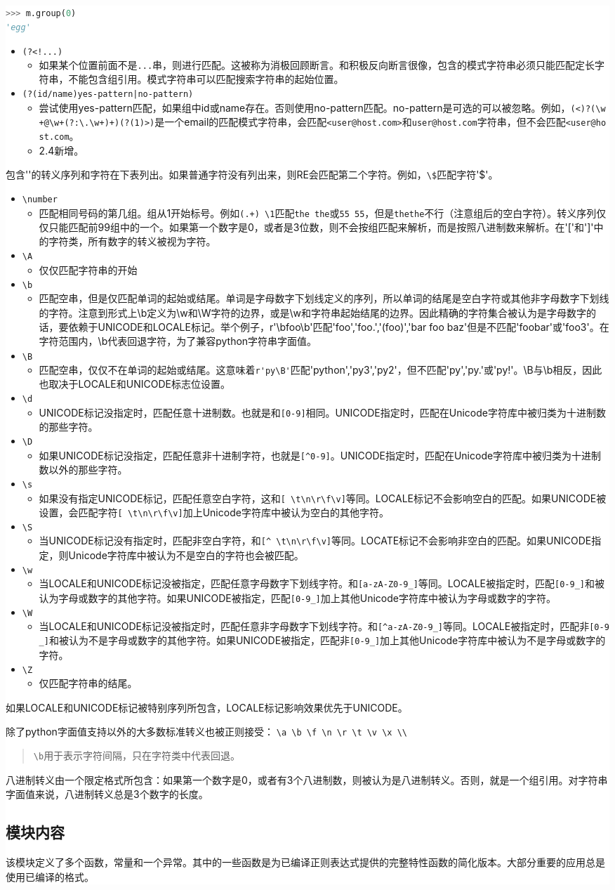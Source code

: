 ```python
>>> m.group(0)
'egg'
```
- `(?<!...)`
	- 如果某个位置前面不是`...`串，则进行匹配。这被称为消极回顾断言。和积极反向断言很像，包含的模式字符串必须只能匹配定长字符串，不能包含组引用。模式字符串可以匹配搜索字符串的起始位置。
- `(?(id/name)yes-pattern|no-pattern)`
	- 尝试使用yes-pattern匹配，如果组中id或name存在。否则使用no-pattern匹配。no-pattern是可选的可以被忽略。例如，`(<)?(\w+@\w+(?:\.\w+)+)(?(1)>)`是一个email的匹配模式字符串，会匹配`<user@host.com>`和`user@host.com`字符串，但不会匹配`<user@host.com`。
	- 2.4新增。

包含'\'的转义序列和字符在下表列出。如果普通字符没有列出来，则RE会匹配第二个字符。例如，`\$`匹配字符'$'。
- `\number`
	- 匹配相同号码的第几组。组从1开始标号。例如`(.+) \1`匹配`the the`或`55 55`，但是`thethe`不行（注意组后的空白字符）。转义序列仅仅只能匹配前99组中的一个。如果第一个数字是0，或者是3位数，则不会按组匹配来解析，而是按照八进制数来解析。在'['和']'中的字符类，所有数字的转义被视为字符。
- `\A`
	- 仅仅匹配字符串的开始
- `\b`
	- 匹配空串，但是仅匹配单词的起始或结尾。单词是字母数字下划线定义的序列，所以单词的结尾是空白字符或其他非字母数字下划线的字符。注意到形式上\b定义为\w和\W字符的边界，或是\w和字符串起始结尾的边界。因此精确的字符集合被认为是字母数字的话，要依赖于UNICODE和LOCALE标记。举个例子，r'\bfoo\b'匹配'foo','foo.','(foo)','bar foo baz'但是不匹配'foobar'或'foo3'。在字符范围内，\b代表回退字符，为了兼容python字符串字面值。
- `\B`
	- 匹配空串，仅仅不在单词的起始或结尾。这意味着`r'py\B'`匹配'python','py3','py2'，但不匹配'py','py.'或'py!'。\B与\b相反，因此也取决于LOCALE和UNICODE标志位设置。
- `\d`
	- UNICODE标记没指定时，匹配任意十进制数。也就是和`[0-9]`相同。UNICODE指定时，匹配在Unicode字符库中被归类为十进制数的那些字符。
- `\D`
	- 如果UNICODE标记没指定，匹配任意非十进制字符，也就是`[^0-9]`。UNICODE指定时，匹配在Unicode字符库中被归类为十进制数以外的那些字符。
- `\s`
	- 如果没有指定UNICODE标记，匹配任意空白字符，这和`[ \t\n\r\f\v]`等同。LOCALE标记不会影响空白的匹配。如果UNICODE被设置，会匹配字符`[ \t\n\r\f\v]`加上Unicode字符库中被认为空白的其他字符。
- `\S`
	- 当UNICODE标记没有指定时，匹配非空白字符，和`[^ \t\n\r\f\v]`等同。LOCATE标记不会影响非空白的匹配。如果UNICODE指定，则Unicode字符库中被认为不是空白的字符也会被匹配。
- `\w`
	- 当LOCALE和UNICODE标记没被指定，匹配任意字母数字下划线字符。和`[a-zA-Z0-9_]`等同。LOCALE被指定时，匹配`[0-9_]`和被认为字母或数字的其他字符。如果UNICODE被指定，匹配`[0-9_]`加上其他Unicode字符库中被认为字母或数字的字符。
- `\W`
	- 当LOCALE和UNICODE标记没被指定时，匹配任意非字母数字下划线字符。和`[^a-zA-Z0-9_]`等同。LOCALE被指定时，匹配非`[0-9_]`和被认为不是字母或数字的其他字符。如果UNICODE被指定，匹配非`[0-9_]`加上其他Unicode字符库中被认为不是字母或数字的字符。
- `\Z`
	- 仅匹配字符串的结尾。

如果LOCALE和UNICODE标记被特别序列所包含，LOCALE标记影响效果优先于UNICODE。

除了python字面值支持以外的大多数标准转义也被正则接受：
`\a \b \f \n \r \t \v \x \\`
> `\b`用于表示字符间隔，只在字符类中代表回退。

八进制转义由一个限定格式所包含：如果第一个数字是0，或者有3个八进制数，则被认为是八进制转义。否则，就是一个组引用。对字符串字面值来说，八进制转义总是3个数字的长度。

## 模块内容
该模块定义了多个函数，常量和一个异常。其中的一些函数是为已编译正则表达式提供的完整特性函数的简化版本。大部分重要的应用总是使用已编译的格式。

